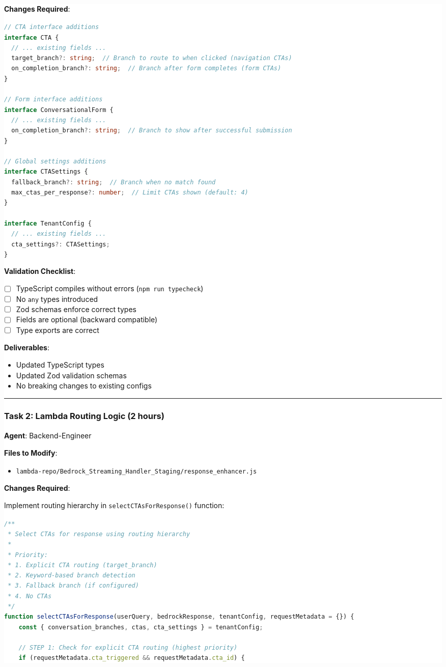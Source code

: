 **Changes Required**:

```typescript
// CTA interface additions
interface CTA {
  // ... existing fields ...
  target_branch?: string;  // Branch to route to when clicked (navigation CTAs)
  on_completion_branch?: string;  // Branch after form completes (form CTAs)
}

// Form interface additions
interface ConversationalForm {
  // ... existing fields ...
  on_completion_branch?: string;  // Branch to show after successful submission
}

// Global settings additions
interface CTASettings {
  fallback_branch?: string;  // Branch when no match found
  max_ctas_per_response?: number;  // Limit CTAs shown (default: 4)
}

interface TenantConfig {
  // ... existing fields ...
  cta_settings?: CTASettings;
}
```

**Validation Checklist**:
- [ ] TypeScript compiles without errors (`npm run typecheck`)
- [ ] No `any` types introduced
- [ ] Zod schemas enforce correct types
- [ ] Fields are optional (backward compatible)
- [ ] Type exports are correct

**Deliverables**:
- Updated TypeScript types
- Updated Zod validation schemas
- No breaking changes to existing configs

---

### Task 2: Lambda Routing Logic (2 hours)

**Agent**: Backend-Engineer

**Files to Modify**:
- `lambda-repo/Bedrock_Streaming_Handler_Staging/response_enhancer.js`

**Changes Required**:

Implement routing hierarchy in `selectCTAsForResponse()` function:

```javascript
/**
 * Select CTAs for response using routing hierarchy
 *
 * Priority:
 * 1. Explicit CTA routing (target_branch)
 * 2. Keyword-based branch detection
 * 3. Fallback branch (if configured)
 * 4. No CTAs
 */
function selectCTAsForResponse(userQuery, bedrockResponse, tenantConfig, requestMetadata = {}) {
    const { conversation_branches, ctas, cta_settings } = tenantConfig;

    // STEP 1: Check for explicit CTA routing (highest priority)
    if (requestMetadata.cta_triggered && requestMetadata.cta_id) {
```
